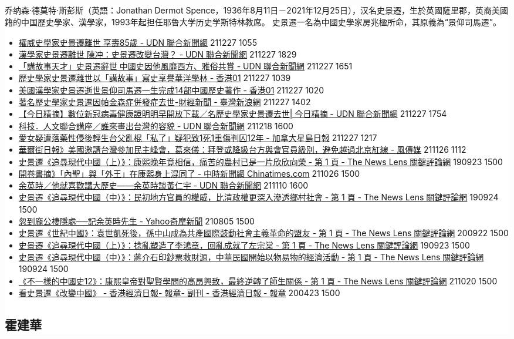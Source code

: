 乔纳森·德莫特·斯彭斯（英語：Jonathan Dermot Spence，1936年8月11日－2021年12月25日），汉名史景遷，生於英國薩里郡，英裔美國籍的中国歷史學家、漢學家，1993年起担任耶鲁大学历史学斯特林教席。
史景遷一名為中國史學家房兆楹所命，其原義為“景仰司馬遷”。
- [權威史學家史景遷離世 享壽85歲 - UDN 聯合新聞網](https://udn.com/news/story/7331/5990435 "權威史學家史景遷離世 享壽85歲 - UDN 聯合新聞網") 211227 1055
- [漢學家史景遷離世 陳冲：史景遷改變台灣？ - UDN 聯合新聞網](https://udn.com/news/story/7270/5991779?from=udn-catebreaknews_ch2 "漢學家史景遷離世 陳冲：史景遷改變台灣？ - UDN 聯合新聞網") 211227 1829
- [「講故事天才」史景遷辭世 中國史因他風靡西方、雅俗共賞 - UDN 聯合新聞網](https://vip.udn.com/vip/story/121160/5991252?from=udn-category "「講故事天才」史景遷辭世 中國史因他風靡西方、雅俗共賞 - UDN 聯合新聞網") 211227 1651
- [歷史學家史景遷離世以「講故事」寫史享譽華洋學林 - 香港01](https://www.hk01.com/article/716912 "歷史學家史景遷離世以「講故事」寫史享譽華洋學林 - 香港01") 211227 1039
- [美國漢學家史景遷逝世景仰司馬遷一生完成14部中國歷史著作 - 香港01](https://www.hk01.com/article/716905 "美國漢學家史景遷逝世景仰司馬遷一生完成14部中國歷史著作 - 香港01") 211227 1020
- [著名歷史學家史景遷因帕金森症併發症去世-財經新聞 - 臺灣新浪網](https://news.sina.com.tw/article/20211227/40902074.html "著名歷史學家史景遷因帕金森症併發症去世-財經新聞 - 臺灣新浪網") 211227 1402
- [【今日精摘】數位新冠病毒健康證明明早開放下載／名歷史學家史景遷去世| 今日精摘 - UDN 聯合新聞網](https://vip.udn.com/vip/story/122467/5991698?from=udn-category "【今日精摘】數位新冠病毒健康證明明早開放下載／名歷史學家史景遷去世| 今日精摘 - UDN 聯合新聞網") 211227 1754
- [科技．人文聯合講座／誰來畫出台灣的容貌 - UDN 聯合新聞網](https://udn.com/news/story/7339/5970326 "科技．人文聯合講座／誰來畫出台灣的容貌 - UDN 聯合新聞網") 211218 1600
- [愛女疑遭落藥性侵後輕生台父亂棍「私了」疑犯致1死1重傷判囚12年 - 加拿大星島日報](https://www.singtao.ca/5464968/2021-12-26/news-%E6%84%9B%E5%A5%B3%E7%96%91%E9%81%AD%E8%90%BD%E8%97%A5%E6%80%A7%E4%BE%B5%E5%BE%8C%E8%BC%95%E7%94%9F+%E5%8F%B0%E7%88%B6%E4%BA%82%E6%A3%8D%E3%80%8C%E7%A7%81%E4%BA%86%E3%80%8D%E7%96%91%E7%8A%AF%E8%87%B41%E6%AD%BB1%E9%87%8D%E5%82%B7%E5%88%A4%E5%9B%9A12%E5%B9%B4/?variant=zh-hk "愛女疑遭落藥性侵後輕生台父亂棍「私了」疑犯致1死1重傷判囚12年 - 加拿大星島日報") 211227 1217
- [華爾街日報》美國邀請台灣參加民主峰會，葛來儀：拜登或降級台方與會官員級別，避免越過北京紅線 - 風傳媒](https://www.storm.mg/article/4067996?page=1 "華爾街日報》美國邀請台灣參加民主峰會，葛來儀：拜登或降級台方與會官員級別，避免越過北京紅線 - 風傳媒") 211126 1112
- [史景遷《追尋現代中國（上）》：康熙晚年竟相信，痛苦的農村已是一片欣欣向榮 - 第 1 頁 - The News Lens 關鍵評論網](https://www.thenewslens.com/article/124854 "史景遷《追尋現代中國（上）》：康熙晚年竟相信，痛苦的農村已是一片欣欣向榮 - 第 1 頁 - The News Lens 關鍵評論網") 190923 1500
- [開卷書摘》「內聖」與「外王」在康熙身上混同了 - 中時新聞網 Chinatimes.com](https://www.chinatimes.com/hottopic/20211026000005-260812 "開卷書摘》「內聖」與「外王」在康熙身上混同了 - 中時新聞網 Chinatimes.com") 211026 1500
- [余英時／他就喜歡講大歷史——余英時談黃仁宇 - UDN 聯合新聞網](https://udn.com/news/story/12661/5875714 "余英時／他就喜歡講大歷史——余英時談黃仁宇 - UDN 聯合新聞網") 211110 1600
- [史景遷《追尋現代中國（中）》：民初地方官員的權威，比清政權更深入滲透鄉村社會 - 第 1 頁 - The News Lens 關鍵評論網](https://www.thenewslens.com/article/124905 "史景遷《追尋現代中國（中）》：民初地方官員的權威，比清政權更深入滲透鄉村社會 - 第 1 頁 - The News Lens 關鍵評論網") 190924 1500
- [忽到龐公棲隱處──記余英時先生 - Yahoo奇摩新聞](https://tw.news.yahoo.com/%E5%BF%BD%E5%88%B0%E9%BE%90%E5%85%AC%E6%A3%B2%E9%9A%B1%E8%99%95-%E8%A8%98%E4%BD%99%E8%8B%B1%E6%99%82%E5%85%88%E7%94%9F-230000256.html "忽到龐公棲隱處──記余英時先生 - Yahoo奇摩新聞") 210805 1500
- [史景遷《世紀中國》：袁世凱死後，孫中山成為共產國際鼓動社會主義革命的盟友 - 第 1 頁 - The News Lens 關鍵評論網](https://www.thenewslens.com/article/140652 "史景遷《世紀中國》：袁世凱死後，孫中山成為共產國際鼓動社會主義革命的盟友 - 第 1 頁 - The News Lens 關鍵評論網") 200922 1500
- [史景遷《追尋現代中國（上）》：捻亂塑造了李鴻章，回亂成就了左宗棠 - 第 1 頁 - The News Lens 關鍵評論網](https://www.thenewslens.com/article/124855 "史景遷《追尋現代中國（上）》：捻亂塑造了李鴻章，回亂成就了左宗棠 - 第 1 頁 - The News Lens 關鍵評論網") 190923 1500
- [史景遷《追尋現代中國（中）》：蔣介石印鈔票救財源，中華民國開始以物易物的經濟活動 - 第 1 頁 - The News Lens 關鍵評論網](https://www.thenewslens.com/article/124906 "史景遷《追尋現代中國（中）》：蔣介石印鈔票救財源，中華民國開始以物易物的經濟活動 - 第 1 頁 - The News Lens 關鍵評論網") 190924 1500
- [《不一樣的中國史12》：康熙皇帝對聖賢學問的高昂興致，最終逆轉了師生關係 - 第 1 頁 - The News Lens 關鍵評論網](https://www.thenewslens.com/article/157525 "《不一樣的中國史12》：康熙皇帝對聖賢學問的高昂興致，最終逆轉了師生關係 - 第 1 頁 - The News Lens 關鍵評論網") 211020 1500
- [看史景遷《改變中國》 - 香港經濟日報- 報章- 副刊 - 香港經濟日報 - 報章](https://paper.hket.com/article/2625057/%E7%9C%8B%E5%8F%B2%E6%99%AF%E9%81%B7%E3%80%8A%E6%94%B9%E8%AE%8A%E4%B8%AD%E5%9C%8B%E3%80%8B "看史景遷《改變中國》 - 香港經濟日報- 報章- 副刊 - 香港經濟日報 - 報章") 200423 1500

## 霍建華
